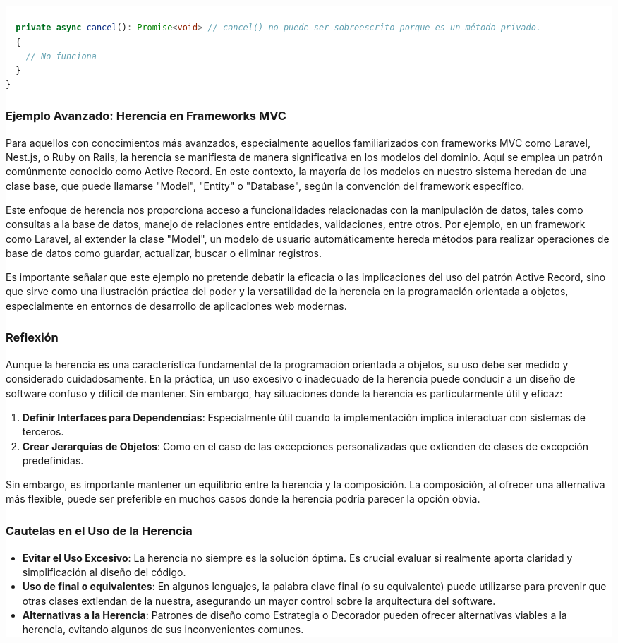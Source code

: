 ```typescript
  
  private async cancel(): Promise<void> // cancel() no puede ser sobreescrito porque es un método privado.
  {
    // No funciona
  }
}
```

### Ejemplo Avanzado: Herencia en Frameworks MVC
Para aquellos con conocimientos más avanzados, especialmente aquellos familiarizados con frameworks MVC como Laravel, Nest.js, o Ruby on Rails, la herencia se manifiesta de manera significativa en los modelos del dominio. Aquí se emplea un patrón comúnmente conocido como Active Record. En este contexto, la mayoría de los modelos en nuestro sistema heredan de una clase base, que puede llamarse "Model", "Entity" o "Database", según la convención del framework específico.

Este enfoque de herencia nos proporciona acceso a funcionalidades relacionadas con la manipulación de datos, tales como consultas a la base de datos, manejo de relaciones entre entidades, validaciones, entre otros. Por ejemplo, en un framework como Laravel, al extender la clase "Model", un modelo de usuario automáticamente hereda métodos para realizar operaciones de base de datos como guardar, actualizar, buscar o eliminar registros.

Es importante señalar que este ejemplo no pretende debatir la eficacia o las implicaciones del uso del patrón Active Record, sino que sirve como una ilustración práctica del poder y la versatilidad de la herencia en la programación orientada a objetos, especialmente en entornos de desarrollo de aplicaciones web modernas.

### Reflexión

Aunque la herencia es una característica fundamental de la programación orientada a objetos, su uso debe ser medido y considerado cuidadosamente.
En la práctica, un uso excesivo o inadecuado de la herencia puede conducir a un diseño de software confuso y difícil de mantener.
Sin embargo, hay situaciones donde la herencia es particularmente útil y eficaz:

1. **Definir Interfaces para Dependencias**: Especialmente útil cuando la implementación implica interactuar con sistemas de terceros.
2. **Crear Jerarquías de Objetos**: Como en el caso de las excepciones personalizadas que extienden de clases de excepción predefinidas.

Sin embargo, es importante mantener un equilibrio entre la herencia y la composición. La composición, al ofrecer una alternativa más flexible, puede ser preferible en muchos casos donde
la herencia podría parecer la opción obvia.

### Cautelas en el Uso de la Herencia
- **Evitar el Uso Excesivo**: La herencia no siempre es la solución óptima. Es crucial evaluar si realmente aporta claridad y simplificación al diseño del código.
- **Uso de final o equivalentes**: En algunos lenguajes, la palabra clave final (o su equivalente) puede utilizarse para prevenir que otras clases extiendan de la nuestra, asegurando un mayor control sobre la arquitectura del software.
- **Alternativas a la Herencia**: Patrones de diseño como Estrategia o Decorador pueden ofrecer alternativas viables a la herencia, evitando algunos de sus inconvenientes comunes.
